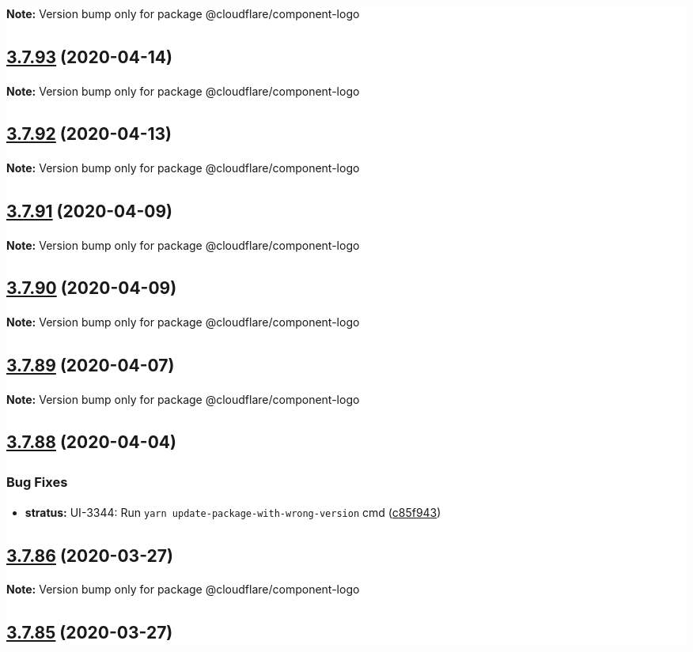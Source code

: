 **Note:** Version bump only for package @cloudflare/component-logo

## [3.7.93](http://stash.cfops.it:7999/fe/stratus/compare/@cloudflare/component-logo@3.7.92...@cloudflare/component-logo@3.7.93) (2020-04-14)

**Note:** Version bump only for package @cloudflare/component-logo

## [3.7.92](http://stash.cfops.it:7999/fe/stratus/compare/@cloudflare/component-logo@3.7.91...@cloudflare/component-logo@3.7.92) (2020-04-13)

**Note:** Version bump only for package @cloudflare/component-logo

## [3.7.91](http://stash.cfops.it:7999/fe/stratus/compare/@cloudflare/component-logo@3.7.90...@cloudflare/component-logo@3.7.91) (2020-04-09)

**Note:** Version bump only for package @cloudflare/component-logo

## [3.7.90](http://stash.cfops.it:7999/fe/stratus/compare/@cloudflare/component-logo@3.7.89...@cloudflare/component-logo@3.7.90) (2020-04-09)

**Note:** Version bump only for package @cloudflare/component-logo

## [3.7.89](http://stash.cfops.it:7999/fe/stratus/compare/@cloudflare/component-logo@3.7.88...@cloudflare/component-logo@3.7.89) (2020-04-07)

**Note:** Version bump only for package @cloudflare/component-logo

## [3.7.88](http://stash.cfops.it:7999/fe/stratus/compare/@cloudflare/component-logo@3.7.86...@cloudflare/component-logo@3.7.88) (2020-04-04)

### Bug Fixes

- **stratus:** UI-3344: Run `yarn update-package-with-wrong-version` cmd ([c85f943](http://stash.cfops.it:7999/fe/stratus/commits/c85f943))

## [3.7.86](http://stash.cfops.it:7999/fe/stratus/compare/@cloudflare/component-logo@3.7.85...@cloudflare/component-logo@3.7.86) (2020-03-27)

**Note:** Version bump only for package @cloudflare/component-logo

## [3.7.85](http://stash.cfops.it:7999/fe/stratus/compare/@cloudflare/component-logo@3.7.84...@cloudflare/component-logo@3.7.85) (2020-03-27)
